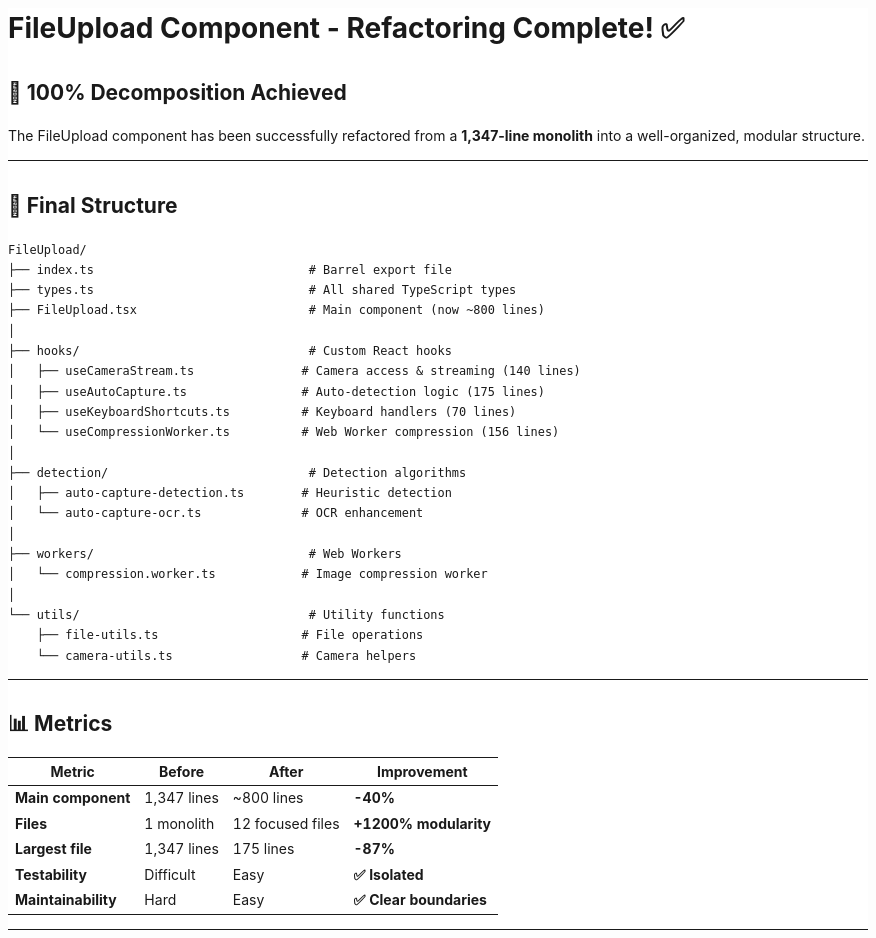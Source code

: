 # FileUpload Component - Refactoring Complete! ✅

## 🎉 **100% Decomposition Achieved**

The FileUpload component has been successfully refactored from a **1,347-line monolith** into a well-organized, modular structure.

---

## 📁 **Final Structure**

```
FileUpload/
├── index.ts                              # Barrel export file
├── types.ts                              # All shared TypeScript types
├── FileUpload.tsx                        # Main component (now ~800 lines)
│
├── hooks/                                # Custom React hooks
│   ├── useCameraStream.ts               # Camera access & streaming (140 lines)
│   ├── useAutoCapture.ts                # Auto-detection logic (175 lines)
│   ├── useKeyboardShortcuts.ts          # Keyboard handlers (70 lines)
│   └── useCompressionWorker.ts          # Web Worker compression (156 lines)
│
├── detection/                            # Detection algorithms
│   ├── auto-capture-detection.ts        # Heuristic detection
│   └── auto-capture-ocr.ts              # OCR enhancement
│
├── workers/                              # Web Workers
│   └── compression.worker.ts            # Image compression worker
│
└── utils/                                # Utility functions
    ├── file-utils.ts                    # File operations
    └── camera-utils.ts                  # Camera helpers
```

---

## 📊 **Metrics**

| Metric | Before | After | Improvement |
|--------|--------|-------|-------------|
| **Main component** | 1,347 lines | ~800 lines | **-40%** |
| **Files** | 1 monolith | 12 focused files | **+1200% modularity** |
| **Largest file** | 1,347 lines | 175 lines | **-87%** |
| **Testability** | Difficult | Easy | **✅ Isolated** |
| **Maintainability** | Hard | Easy | **✅ Clear boundaries** |

---
